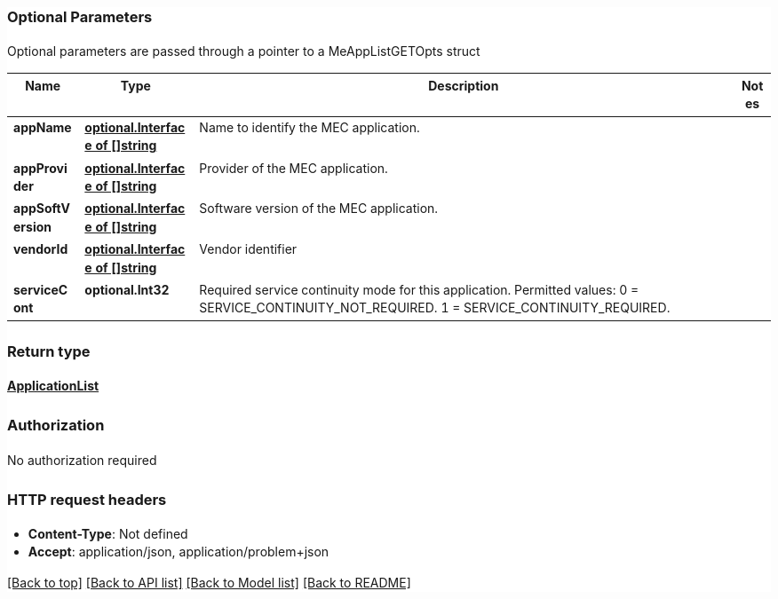 ### Optional Parameters
Optional parameters are passed through a pointer to a MeAppListGETOpts struct

Name | Type | Description  | Notes
------------- | ------------- | ------------- | -------------
 **appName** | [**optional.Interface of []string**](string.md)| Name to identify the MEC application. | 
 **appProvider** | [**optional.Interface of []string**](string.md)| Provider of the MEC application. | 
 **appSoftVersion** | [**optional.Interface of []string**](string.md)| Software version of the MEC application. | 
 **vendorId** | [**optional.Interface of []string**](string.md)| Vendor identifier | 
 **serviceCont** | **optional.Int32**| Required service continuity mode for this application. Permitted values: 0 &#x3D; SERVICE_CONTINUITY_NOT_REQUIRED. 1 &#x3D; SERVICE_CONTINUITY_REQUIRED. | 

### Return type

[**ApplicationList**](ApplicationList.md)

### Authorization

No authorization required

### HTTP request headers

 - **Content-Type**: Not defined
 - **Accept**: application/json, application/problem+json

[[Back to top]](#) [[Back to API list]](../README.md#documentation-for-api-endpoints) [[Back to Model list]](../README.md#documentation-for-models) [[Back to README]](../README.md)


